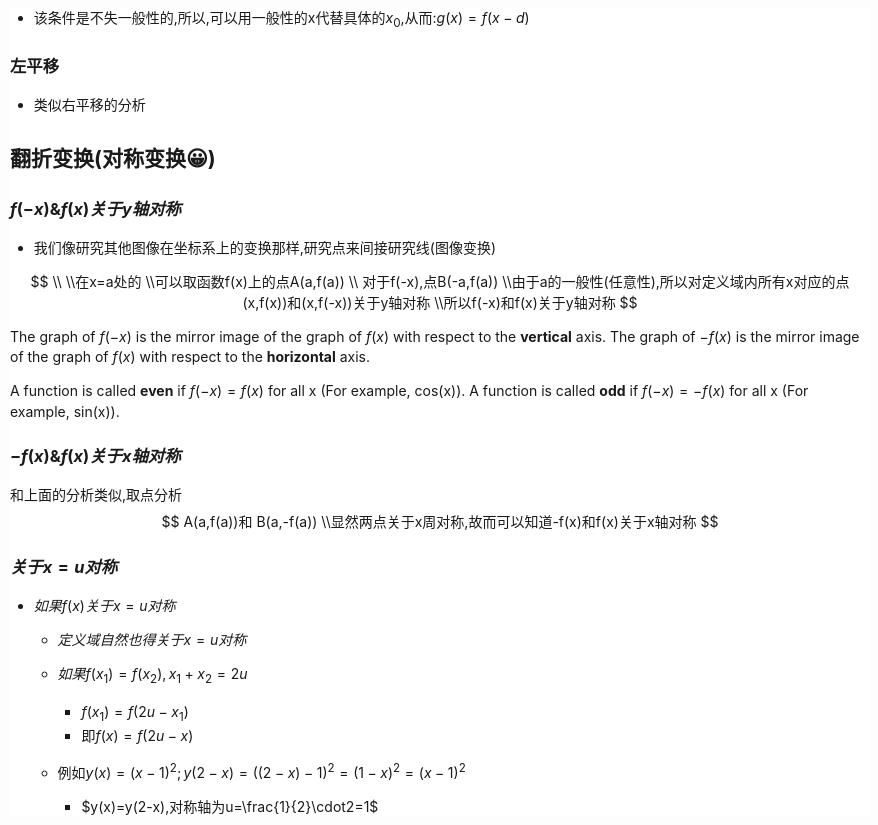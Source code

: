 - 该条件是不失一般性的,所以,可以用一般性的x代替具体的$x_0$,从而:$g(x)=f(x-d)$

  

###  左平移

- 类似右平移的分析

## 翻折变换(对称变换😀)

### $f(-x)\&f(x)关于y轴对称$

- 我们像研究其他图像在坐标系上的变换那样,研究点来间接研究线(图像变换)

$$
\\
\\在x=a处的
\\可以取函数f(x)上的点A(a,f(a))
\\
对于f(-x),点B(-a,f(a))
\\由于a的一般性(任意性),所以对定义域内所有x对应的点(x,f(x))和(x,f(-x))关于y轴对称
\\所以f(-x)和f(x)关于y轴对称
$$

The graph of $f(−x)$ is the mirror image of the graph of $f(x)$ with respect to the **vertical** axis.
The graph of $−f(x)$ is the mirror image of the graph of $f(x)$ with respect to the **horizontal** axis.

A function is called **even** if $f(−x)=f(x)$ for all x (For example, cos(x)).
A function is called **odd** if $f(−x)=−f(x)$ for all x (For example, sin(x)).

### $-f(x)\&f(x)关于x轴对称$

和上面的分析类似,取点分析
$$
A(a,f(a))和
B(a,-f(a))
\\显然两点关于x周对称,故而可以知道-f(x)和f(x)关于x轴对称
$$

### $关于x=u对称$

- $如果f(x)关于x=u对称$

  - $定义域自然也得关于x=u对称$

  - $如果f(x_1)=f(x_2),x_1+x_2=2u$

    - $f(x_1)=f(2u-x_1)$
    - 即$f(x)=f(2u-x)$

  - 例如$y(x)=(x-1)^2;y(2-x)=((2-x)-1)^2=(1-x)^2=(x-1)^2$

    - $y(x)=y(2-x),对称轴为u=\frac{1}{2}\cdot2=1$

